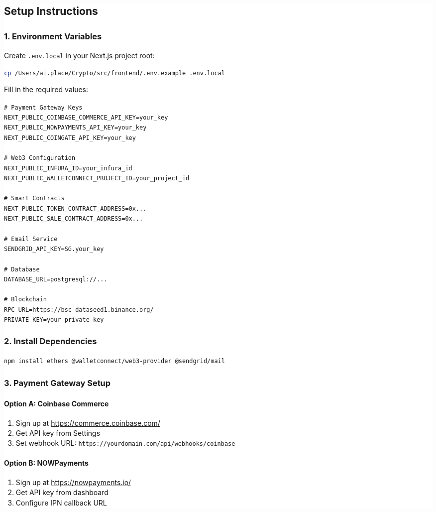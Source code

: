 ## Setup Instructions

### 1. Environment Variables

Create `.env.local` in your Next.js project root:

```bash
cp /Users/ai.place/Crypto/src/frontend/.env.example .env.local
```

Fill in the required values:

```env
# Payment Gateway Keys
NEXT_PUBLIC_COINBASE_COMMERCE_API_KEY=your_key
NEXT_PUBLIC_NOWPAYMENTS_API_KEY=your_key
NEXT_PUBLIC_COINGATE_API_KEY=your_key

# Web3 Configuration
NEXT_PUBLIC_INFURA_ID=your_infura_id
NEXT_PUBLIC_WALLETCONNECT_PROJECT_ID=your_project_id

# Smart Contracts
NEXT_PUBLIC_TOKEN_CONTRACT_ADDRESS=0x...
NEXT_PUBLIC_SALE_CONTRACT_ADDRESS=0x...

# Email Service
SENDGRID_API_KEY=SG.your_key

# Database
DATABASE_URL=postgresql://...

# Blockchain
RPC_URL=https://bsc-dataseed1.binance.org/
PRIVATE_KEY=your_private_key
```

### 2. Install Dependencies

```bash
npm install ethers @walletconnect/web3-provider @sendgrid/mail
```

### 3. Payment Gateway Setup

#### Option A: Coinbase Commerce

1. Sign up at https://commerce.coinbase.com/
2. Get API key from Settings
3. Set webhook URL: `https://yourdomain.com/api/webhooks/coinbase`

#### Option B: NOWPayments

1. Sign up at https://nowpayments.io/
2. Get API key from dashboard
3. Configure IPN callback URL
